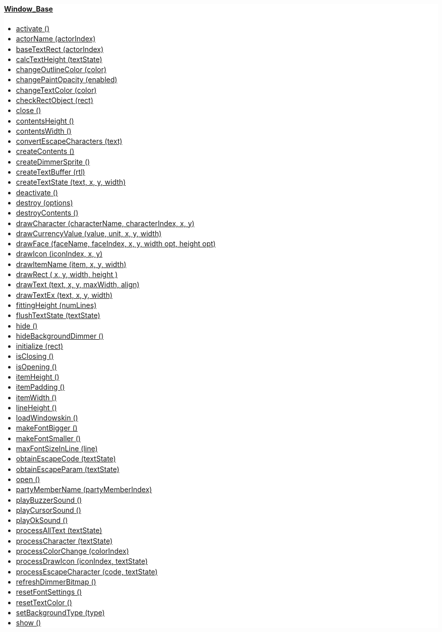 #### [Window_Base](Window_Base.md)

* [activate ()](Window_Base.md#activate-)
* [actorName (actorIndex)](Window_Base.md#actorname-actorindex--string)
* [baseTextRect (actorIndex)](Window_Base.md#basetextrect-actorindex--rectangle)
* [calcTextHeight (textState)](Window_Base.md#calctextheight-textstate--number)
* [changeOutlineColor (color)](Window_Base.md#changeoutlinecolor-color)
* [changePaintOpacity (enabled)](Window_Base.md#changepaintopacity-enabled)
* [changeTextColor (color)](Window_Base.md#changetextcolor-color)
* [checkRectObject (rect)](Window_Base.md#checkrectobject-rect)
* [close ()](Window_Base.md#close-)
* [contentsHeight ()](Window_Base.md#contentsheight---number)
* [contentsWidth ()](Window_Base.md#contentswidth---number)
* [convertEscapeCharacters (text)](Window_Base.md#convertescapecharacters-text--string)
* [createContents ()](Window_Base.md#createcontents-)
* [createDimmerSprite () ](Window_Base.md#createdimmersprite-)
* [createTextBuffer (rtl)](Window_Base.md#createtextbuffer-rtl--string)
* [createTextState (text, x, y, width)](Window_Base.md#createtextstate-text-x-y-width--mvtextstate)
* [deactivate ()](Window_Base.md#deactivate-)
* [destroy (options)](Window_Base.md#destroy-options)
* [destroyContents ()](Window_Base.md#destroycontents-)
* [drawCharacter (characterName, characterIndex, x, y)](Window_Base.md#drawcharacter-charactername-characterindex-x-y)
* [drawCurrencyValue (value, unit, x, y, width)](Window_Base.md#drawcurrencyvalue-value-unit-x-y-width)
* [drawFace (faceName, faceIndex, x, y, width opt, height opt)](Window_Base.md#drawface-facename-faceindex-x-y-width-opt-height-opt)
* [drawIcon (iconIndex, x, y)](Window_Base.md#drawicon-iconindex-x-y)
* [drawItemName (item, x, y, width)](Window_Base.md#drawitemname-item-x-y-width)
* [drawRect ( x, y, width, height )](Window_Base.md#drawrect--x-y-width-height-)
* [drawText (text, x, y, maxWidth, align)](Window_Base.md#drawtext-text-x-y-maxwidth-align)
* [drawTextEx (text, x, y, width)](Window_Base.md#drawtextex-text-x-y-width--number)
* [fittingHeight (numLines)](Window_Base.md#fittingheight-numlines--number)
* [flushTextState (textState)](Window_Base.md#flushtextstate-textstate)
* [hide ()](Window_Base.md#hide-)
* [hideBackgroundDimmer ()](Window_Base.md#hidebackgrounddimmer-)
* [initialize (rect)](Window_Base.md#initialize-rect)
* [isClosing ()](Window_Base.md#isclosing---boolean)
* [isOpening ()](Window_Base.md#isopening---boolean)
* [itemHeight ()](Window_Base.md#itemheight---number)
* [itemPadding ()](Window_Base.md#itempadding---number)
* [itemWidth ()](Window_Base.md#itemwidth---number)
* [lineHeight ()](Window_Base.md#lineheight---number)
* [loadWindowskin ()](Window_Base.md#loadwindowskin-)
* [makeFontBigger ()](Window_Base.md#makefontbigger-)
* [makeFontSmaller ()](Window_Base.md#makefontsmaller-)
* [maxFontSizeInLine (line)](Window_Base.md#maxfontsizeinline-line--number)
* [obtainEscapeCode (textState)](Window_Base.md#obtainescapecode-textstate)
* [obtainEscapeParam (textState)](Window_Base.md#obtainescapeparam-textstate--numberstring)
* [open ()](Window_Base.md#open-)
* [partyMemberName (partyMemberIndex)](Window_Base.md#partymembername-partymemberindex--string)
* [playBuzzerSound ()](Window_Base.md#playbuzzersound-)
* [playCursorSound ()](Window_Base.md#playcursorsound-)
* [playOkSound ()](Window_Base.md#playoksound-)
* [processAllText (textState)](Window_Base.md#processalltext-textstate)
* [processCharacter (textState)](Window_Base.md#processcharacter-textstate)
* [processColorChange (colorIndex)](Window_Base.md#processcolorchange-colorindex)
* [processDrawIcon (iconIndex, textState)](Window_Base.md#processdrawicon-iconindex-textstate)
* [processEscapeCharacter (code, textState)](Window_Base.md#processescapecharacter-code-textstate)
* [refreshDimmerBitmap ()](Window_Base.md#refreshdimmerbitmap-)
* [resetFontSettings ()](Window_Base.md#resetfontsettings-)
* [resetTextColor ()](Window_Base.md#resettextcolor-)
* [setBackgroundType (type)](Window_Base.md#setbackgroundtype-type)
* [show ()](Window_Base.md#show-)